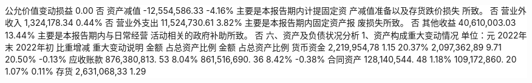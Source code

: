 公允价值变动损益
0.00
否
资产减值
-12,554,586.33
-4.16%
主要是本报告期内计提固定资
产减值准备以及存货跌价损失
所致。
否
营业外收入
1,324,178.34
0.44%
否
营业外支出
11,524,730.61
3.82%
主要是本报告期内固定资产报
废损失所致。
否
其他收益
40,610,003.03
13.44%
主要是本报告期内与日常经营
活动相关的政府补助所致。
否
六、资产及负债状况分析
1、资产构成重大变动情况
单位：元
2022年末
2022年初
比重增减
重大变动说明
金额
占总资产比例
金额
占总资产比例
货币资金
2,219,954,78
1.15
20.37%
2,097,362,89
9.71
20.50%
-0.13%
应收账款
876,380,813.
53
8.04%
861,516,690.
36
8.42%
-0.38%
合同资产
128,140,544.
48
1.18%
109,172,860.
20
1.07%
0.11%
存货
2,631,068,33
1.29